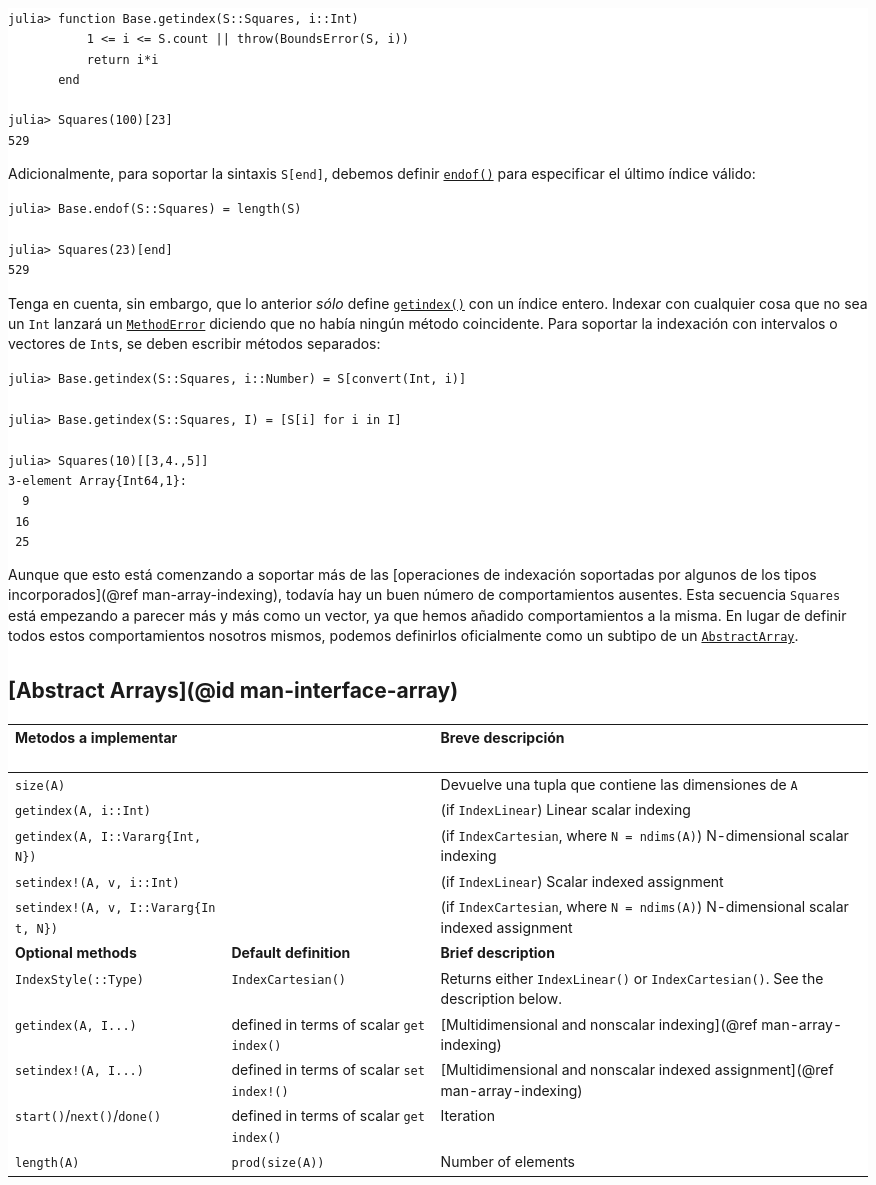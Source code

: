 ```jldoctest squaretype
julia> function Base.getindex(S::Squares, i::Int)
           1 <= i <= S.count || throw(BoundsError(S, i))
           return i*i
       end

julia> Squares(100)[23]
529
```

Adicionalmente, para soportar la sintaxis `S[end]`, debemos definir [`endof()`](@ref) para especificar el último índice válido:

```jldoctest squaretype
julia> Base.endof(S::Squares) = length(S)

julia> Squares(23)[end]
529
```

Tenga en cuenta, sin embargo, que lo anterior *sólo* define [`getindex()`](@ref) con un índice entero. Indexar con cualquier cosa que no sea un `Int` lanzará un  [`MethodError`](@ref) diciendo que no había ningún método coincidente. Para soportar la indexación con intervalos o vectores de `Int`s, se deben escribir métodos separados:

```jldoctest squaretype
julia> Base.getindex(S::Squares, i::Number) = S[convert(Int, i)]

julia> Base.getindex(S::Squares, I) = [S[i] for i in I]

julia> Squares(10)[[3,4.,5]]
3-element Array{Int64,1}:
  9
 16
 25
```

Aunque que esto está comenzando a soportar más de las [operaciones de indexación soportadas por algunos de los tipos incorporados](@ref man-array-indexing), todavía hay un buen número de comportamientos ausentes. Esta secuencia `Squares` está empezando a parecer más y más como un vector, ya que hemos añadido comportamientos a la misma. En lugar de definir todos estos comportamientos nosotros mismos, podemos definirlos oficialmente como un subtipo de un [`AbstractArray`](@ref).

## [Abstract Arrays](@id man-interface-array)

| Metodos a implementar                           |                                          | Breve descripción                                                                   |
|:----------------------------------------------- |:---------------------------------------- |:--------------------------------------------------------------------------- |
| `size(A)`                                       |                                          | Devuelve una tupla que contiene las dimensiones de `A`                                      |
| `getindex(A, i::Int)`                           |                                          | (if `IndexLinear`) Linear scalar indexing                                              |
| `getindex(A, I::Vararg{Int, N})`                |                                          | (if `IndexCartesian`, where `N = ndims(A)`) N-dimensional scalar indexing                 |
| `setindex!(A, v, i::Int)`                       |                                          | (if `IndexLinear`) Scalar indexed assignment                                           |
| `setindex!(A, v, I::Vararg{Int, N})`            |                                          | (if `IndexCartesian`, where `N = ndims(A)`) N-dimensional scalar indexed assignment       |
| **Optional methods**                            | **Default definition**                   | **Brief description**                                                                 |
| `IndexStyle(::Type)`                            | `IndexCartesian()`                       | Returns either `IndexLinear()` or `IndexCartesian()`. See the description below.      |
| `getindex(A, I...)`                             | defined in terms of scalar `getindex()`  | [Multidimensional and nonscalar indexing](@ref man-array-indexing)                    |
| `setindex!(A, I...)`                            | defined in terms of scalar `setindex!()` | [Multidimensional and nonscalar indexed assignment](@ref man-array-indexing)          |
| `start()`/`next()`/`done()`                     | defined in terms of scalar `getindex()`  | Iteration                                                                             |
| `length(A)`                                     | `prod(size(A))`                          | Number of elements                                                                    |